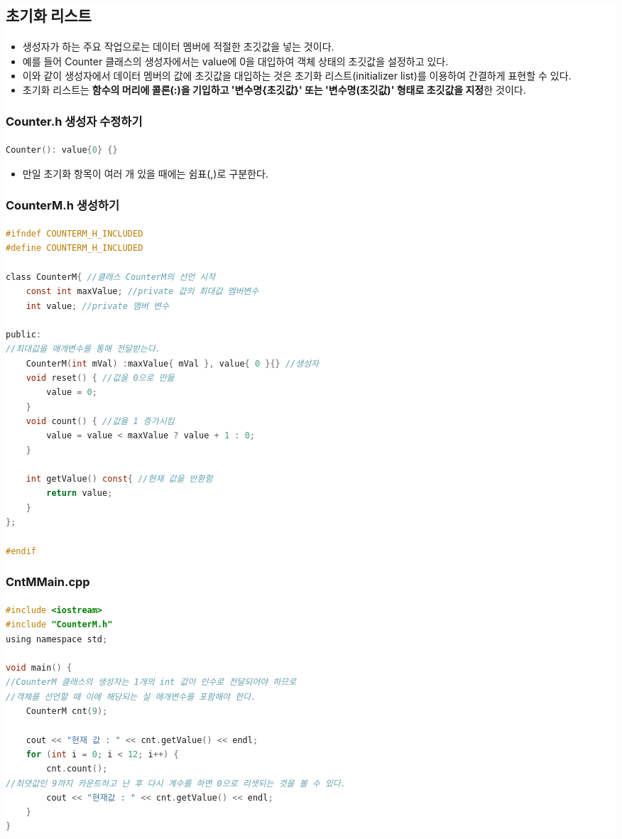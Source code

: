 ## 초기화 리스트
- 생성자가 하는 주요 작업으로는 데이터 멤버에 적절한 초깃값을 넣는 것이다.
- 예를 들어 Counter 클래스의 생성자에서는 value에 0을 대입하여 객체 상태의 초깃값을 설정하고 있다.
- 이와 같이 생성자에서 데이터 멤버의 값에 초깃값을 대입하는 것은 초기화 리스트(initializer list)를 이용하여 간결하게 표현할 수 있다.
- 초기화 리스트는 <b>함수의 머리에 콜론(:)을 기입하고 '변수명{초깃값}' 또는  '변수명(초깃값)' 형태로 초깃값을 지정</b>한 것이다.

### Counter.h 생성자 수정하기
```c
Counter(): value{0} {}
```

- 만일 초기화 항목이 여러 개 있을 때에는 쉼표(,)로 구분한다.

### CounterM.h 생성하기
```c
#ifndef COUNTERM_H_INCLUDED
#define	COUNTERM_H_INCLUDED

class CounterM{ //클래스 CounterM의 선언 시작
	const int maxValue; //private 값의 최대값 멤버변수
	int value; //private 멤버 변수

public:
//최대값을 매개변수를 통해 전달받는다.
	CounterM(int mVal) :maxValue{ mVal }, value{ 0 }{} //생성자
	void reset() { //값을 0으로 만듦
		value = 0;
	}
	void count() { //값을 1 증가시킴
		value = value < maxValue ? value + 1 : 0;
	}

	int getValue() const{ //현재 값을 반환함
		return value;
	}
};

#endif 
```
### CntMMain.cpp
```c
#include <iostream>
#include "CounterM.h"
using namespace std;

void main() {
//CounterM 클래스의 생성자는 1개의 int 값이 인수로 전달되어야 하므로
//객체를 선언할 때 이에 해당되는 실 매개변수를 포함해야 한다.
	CounterM cnt(9);

	cout << "현재 값 : " << cnt.getValue() << endl;
	for (int i = 0; i < 12; i++) {
		cnt.count();
//최댓값인 9까지 카운트하고 난 후 다시 계수를 하면 0으로 리셋되는 것을 볼 수 있다.
		cout << "현재값 : " << cnt.getValue() << endl;
	}
}
```
